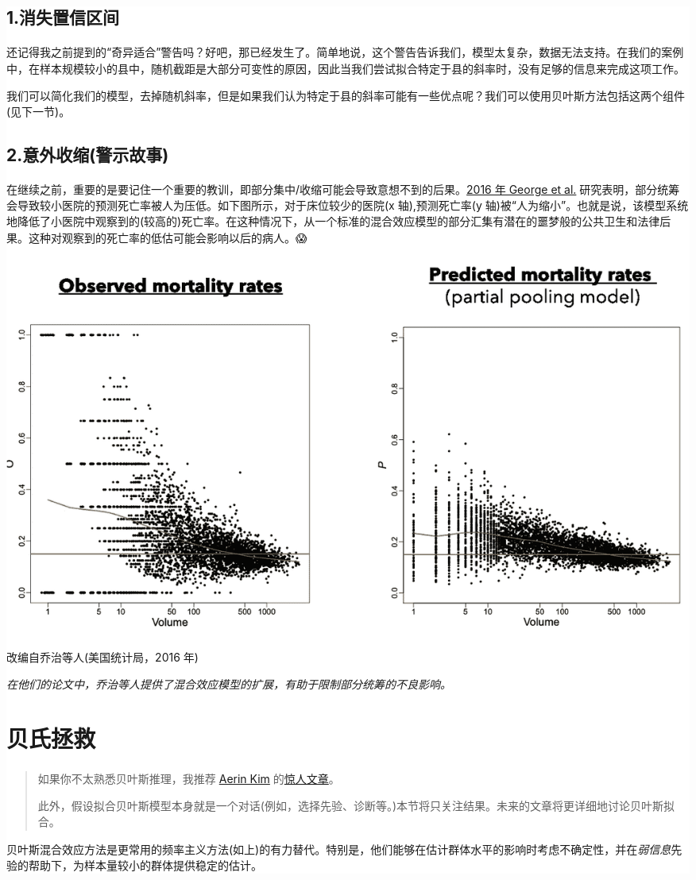 ## 1.消失置信区间

还记得我之前提到的“奇异适合”警告吗？好吧，那已经发生了。简单地说，这个警告告诉我们，模型太复杂，数据无法支持。在我们的案例中，在样本规模较小的县中，随机截距是大部分可变性的原因，因此当我们尝试拟合特定于县的斜率时，没有足够的信息来完成这项工作。

我们可以简化我们的模型，去掉随机斜率，但是如果我们认为特定于县的斜率可能有一些优点呢？我们可以使用贝叶斯方法包括这两个组件(见下一节)。

## 2.意外收缩(警示故事)

在继续之前，重要的是要记住一个重要的教训，即部分集中/收缩可能会导致意想不到的后果。[2016 年 George et al.](https://arxiv.org/pdf/1510.00842v2.pdf) 研究表明，部分统筹会导致较小医院的预测死亡率被人为压低。如下图所示，对于床位较少的医院(x 轴),预测死亡率(y 轴)被“人为缩小”。也就是说，该模型系统地降低了小医院中观察到的(较高的)死亡率。在这种情况下，从一个标准的混合效应模型的部分汇集有潜在的噩梦般的公共卫生和法律后果。这种对观察到的死亡率的低估可能会影响以后的病人。😱

![](img/97892289a660670900790cbdb8412919.png)

改编自乔治等人(美国统计局，2016 年)

*在他们的论文中，乔治等人提供了混合效应模型的扩展，有助于限制部分统筹的不良影响。*

# 贝氏拯救

> 如果你不太熟悉贝叶斯推理，我推荐 [Aerin Kim](https://medium.com/u/1d8994ad0efc?source=post_page-----77e667823ae8--------------------------------) 的[惊人文章](/bayesian-inference-intuition-and-example-148fd8fb95d6?source=---------8------------------)。
> 
> 此外，假设拟合贝叶斯模型本身就是一个对话(例如，选择先验、诊断等。)本节将只关注结果。未来的文章将更详细地讨论贝叶斯拟合。

贝叶斯混合效应方法是更常用的频率主义方法(如上)的有力替代。特别是，他们能够在估计群体水平的影响时考虑不确定性，并在*弱信息*先验的帮助下，为样本量较小的群体提供稳定的估计。
